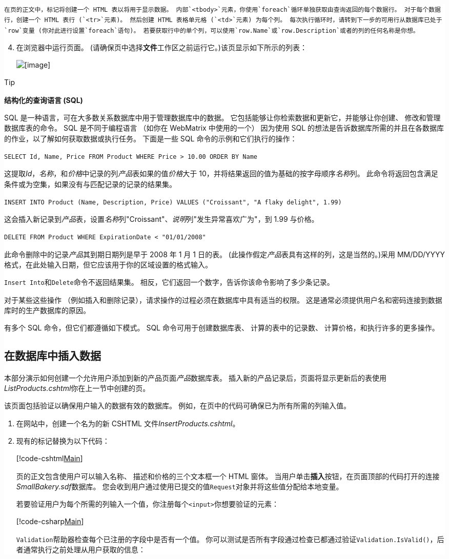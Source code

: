     在页的正文中，标记将创建一个 HTML 表以将用于显示数据。 内部`<tbody>`元素，你使用`foreach`循环单独获取由查询返回的每个数据行。 对于每个数据行，创建一个 HTML 表行 (`<tr>`元素)。 然后创建 HTML 表格单元格 (`<td>`元素) 为每个列。 每次执行循环时，请转到下一步的可用行从数据库已处于`row`变量 (你对此进行设置`foreach`语句)。 若要获取行中的单个列，可以使用`row.Name`或`row.Description`或者的列的任何名称是你想。
4. 在浏览器中运行页面。 (请确保页中选择**文件**工作区之前运行它。)该页显示如下所示的列表：

    ![[image]](5-working-with-data/_static/image4.jpg)

> [!TIP] 
> 
> **结构化的查询语言 (SQL)**
> 
> SQL 是一种语言，可在大多数关系数据库中用于管理数据库中的数据。 它包括能够让你检索数据和更新它，并能够让你创建、 修改和管理数据库表的命令。 SQL 是不同于编程语言 （如你在 WebMatrix 中使用的一个） 因为使用 SQL 的想法是告诉数据库所需的并且在各数据库的作业，以了解如何获取数据或执行任务。 下面是一些 SQL 命令的示例和它们执行的操作：
> 
> `SELECT Id, Name, Price FROM Product WHERE Price > 10.00 ORDER BY Name`
> 
> 这提取*Id*，*名称*，和*价格*中记录的列*产品*表如果的值*价格*大于 10，并将结果返回的值为基础的按字母顺序*名称*列。 此命令将返回包含满足条件或为空集，如果没有与匹配记录的记录的结果集。
> 
> `INSERT INTO Product (Name, Description, Price) VALUES ("Croissant", "A flaky delight", 1.99)`
> 
> 这会插入新记录到*产品*表，设置*名称*列&quot;Croissant&quot;、*说明*列&quot;发生异常喜欢广为&quot;，到 1.99 与价格。
> 
> `DELETE FROM Product WHERE ExpirationDate < "01/01/2008"`
> 
> 此命令删除中的记录*产品*其到期日期列是早于 2008 年 1 月 1 日的表。 (此操作假定*产品*表具有这样的列，这是当然的。)采用 MM/DD/YYYY 格式，在此处输入日期，但它应该用于你的区域设置的格式输入。
> 
> `Insert Into`和`Delete`命令不返回结果集。 相反，它们返回一个数字，告诉你该命令影响了多少条记录。
> 
> 对于某些这些操作 （例如插入和删除记录），请求操作的过程必须在数据库中具有适当的权限。 这是通常必须提供用户名和密码连接到数据库时的生产数据库的原因。
> 
> 有多个 SQL 命令，但它们都遵循如下模式。 SQL 命令可用于创建数据库表、 计算的表中的记录数、 计算价格，和执行许多的更多操作。


## <a name="inserting-data-in-a-database"></a>在数据库中插入数据

本部分演示如何创建一个允许用户添加到新的产品页面*产品*数据库表。 插入新的产品记录后，页面将显示更新后的表使用*ListProducts.cshtml*你在上一节中创建的页。

该页面包括验证以确保用户输入的数据有效的数据库。 例如，在页中的代码可确保已为所有所需的列输入值。

1. 在网站中，创建一个名为的新 CSHTML 文件*InsertProducts.cshtml*。
2. 现有的标记替换为以下代码：

    [!code-cshtml[Main](5-working-with-data/samples/sample3.cshtml)]

    页的正文包含使用户可以输入名称、 描述和价格的三个文本框一个 HTML 窗体。 当用户单击**插入**按钮，在页面顶部的代码打开的连接*SmallBakery.sdf*数据库。 您会收到用户通过使用已提交的值`Request`对象并将这些值分配给本地变量。

    若要验证用户为每个所需的列输入一个值，你注册每个`<input>`你想要验证的元素：

    [!code-csharp[Main](5-working-with-data/samples/sample4.cs)]

    `Validation`帮助器检查每个已注册的字段中是否有一个值。 你可以测试是否所有字段通过检查已都通过验证`Validation.IsValid()`，后者通常执行之前处理从用户获取的信息：
